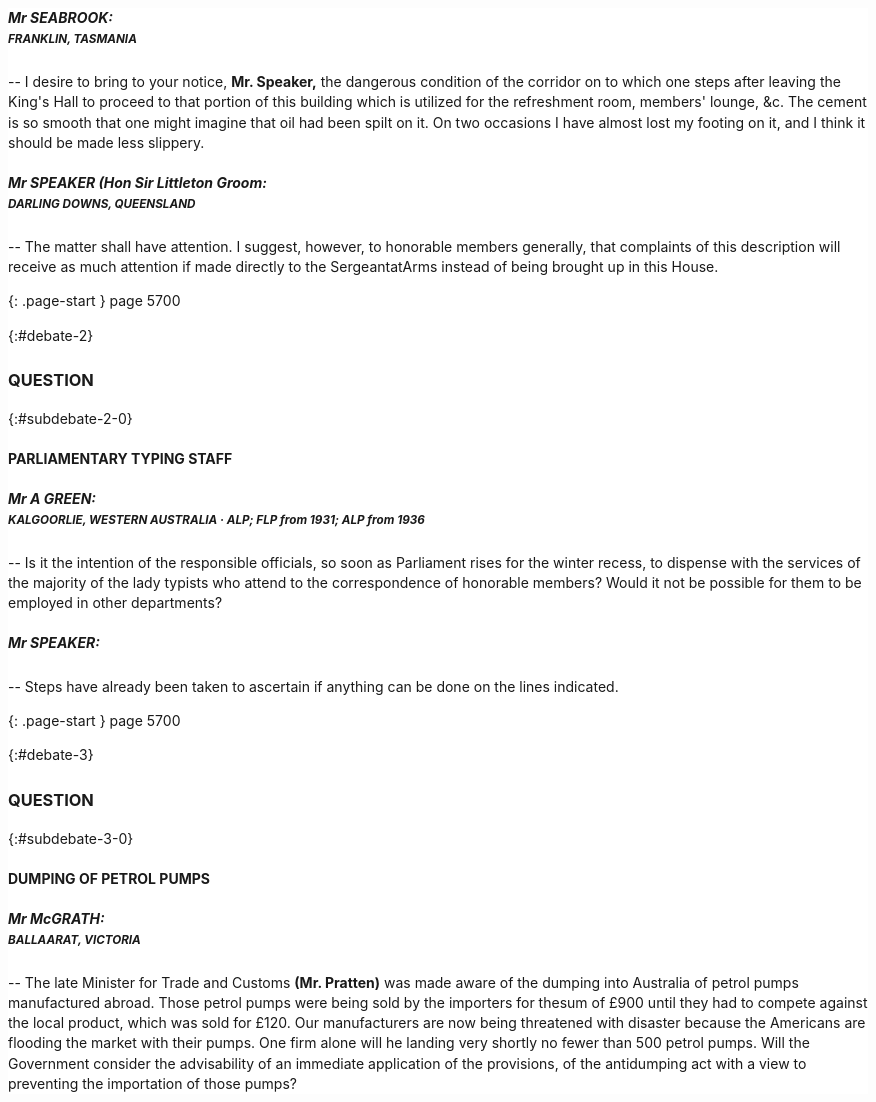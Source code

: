 ##### Mr SEABROOK:<br><small class="text-muted">FRANKLIN, TASMANIA</small>

-- I desire to bring to your notice,  **Mr. Speaker,**  the dangerous condition of the corridor on to which one steps after leaving the King's Hall to proceed to that portion of this building which is utilized for the refreshment room, members' lounge, &amp;c. The cement is so smooth that one might imagine that oil had been spilt on it. On two occasions I have almost lost my footing on it, and I think it should be made less slippery. 

##### Mr SPEAKER (Hon Sir Littleton Groom:<br><small class="text-muted">DARLING DOWNS, QUEENSLAND</small>

-- The matter shall have attention. I suggest, however, to honorable members generally, that complaints of this description will receive as much attention if made directly to the SergeantatArms instead of being brought up in this House. 

{: .page-start }
page 5700

{:#debate-2}
### QUESTION

{:#subdebate-2-0}
#### PARLIAMENTARY TYPING STAFF

##### Mr A GREEN:<br><small class="text-muted">KALGOORLIE, WESTERN AUSTRALIA &middot; ALP; FLP from 1931; ALP from 1936</small>

-- Is it the intention of the responsible officials, so soon as Parliament rises for the winter recess, to dispense with the services of the majority of the lady typists who attend to the correspondence of honorable members? Would it not be possible for them to be employed in other departments? 

##### Mr SPEAKER:

-- Steps have already been taken to ascertain if anything can be done on the lines indicated. 

{: .page-start }
page 5700

{:#debate-3}
### QUESTION

{:#subdebate-3-0}
#### DUMPING OF PETROL PUMPS

##### Mr McGRATH:<br><small class="text-muted">BALLAARAT, VICTORIA</small>

-- The late Minister for Trade and Customs  **(Mr. Pratten)**  was made aware of the dumping into Australia of petrol pumps manufactured abroad. Those petrol pumps were being sold by the importers for thesum of £900 until they had to compete against the local product, which was sold for £120. Our manufacturers are now being threatened with disaster because the Americans are flooding the market with their pumps. One firm alone will he landing very shortly no fewer than 500  petrol pumps. Will the Government consider the advisability of an immediate application of the provisions, of the antidumping act with a view to preventing the importation of those pumps? 

